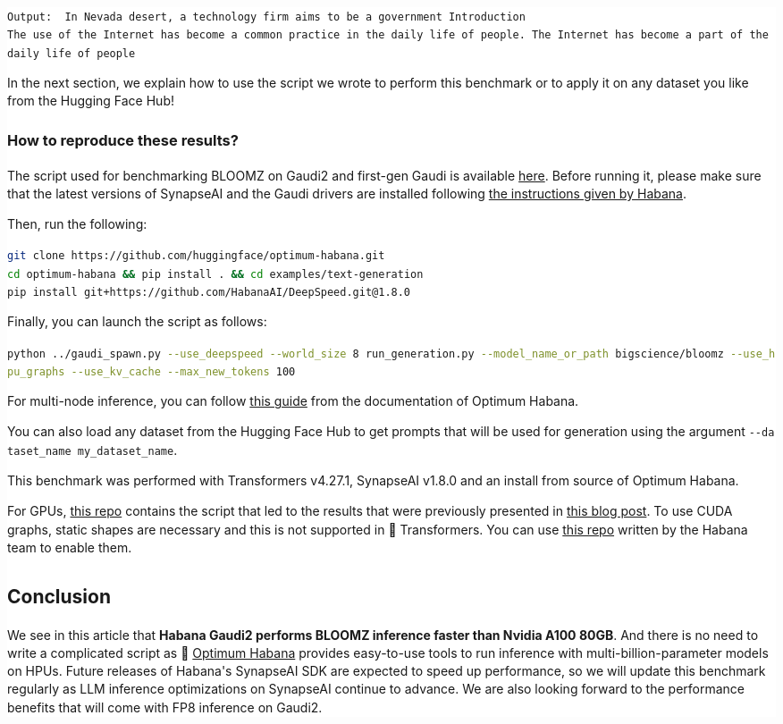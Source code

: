 ```
Output:  In Nevada desert, a technology firm aims to be a government Introduction
The use of the Internet has become a common practice in the daily life of people. The Internet has become a part of the daily life of people
```

In the next section, we explain how to use the script we wrote to perform this benchmark or to apply it on any dataset you like from the Hugging Face Hub!


### How to reproduce these results?

The script used for benchmarking BLOOMZ on Gaudi2 and first-gen Gaudi is available [here](https://github.com/huggingface/optimum-habana/tree/main/examples/text-generation). Before running it, please make sure that the latest versions of SynapseAI and the Gaudi drivers are installed following [the instructions given by Habana](https://docs.habana.ai/en/latest/Installation_Guide/index.html).

Then, run the following:
```bash
git clone https://github.com/huggingface/optimum-habana.git
cd optimum-habana && pip install . && cd examples/text-generation
pip install git+https://github.com/HabanaAI/DeepSpeed.git@1.8.0
```

Finally, you can launch the script as follows:
```bash
python ../gaudi_spawn.py --use_deepspeed --world_size 8 run_generation.py --model_name_or_path bigscience/bloomz --use_hpu_graphs --use_kv_cache --max_new_tokens 100
```

For multi-node inference, you can follow [this guide](https://huggingface.co/docs/optimum/habana/usage_guides/multi_node_training) from the documentation of Optimum Habana.

You can also load any dataset from the Hugging Face Hub to get prompts that will be used for generation using the argument `--dataset_name my_dataset_name`.

This benchmark was performed with Transformers v4.27.1, SynapseAI v1.8.0 and an install from source of Optimum Habana.

For GPUs, [this repo](https://github.com/huggingface/transformers-bloom-inference/tree/main/bloom-inference-scripts) contains the script that led to the results that were previously presented in [this blog post](https://huggingface.co/blog/bloom-inference-pytorch-scripts). To use CUDA graphs, static shapes are necessary and this is not supported in 🤗 Transformers. You can use [this repo](https://github.com/HabanaAI/Model-References/tree/1.8.0/PyTorch/nlp/bloom) written by the Habana team to enable them.


## Conclusion

We see in this article that **Habana Gaudi2 performs BLOOMZ inference faster than Nvidia A100 80GB**. And there is no need to write a complicated script as 🤗 [Optimum Habana](https://huggingface.co/docs/optimum/habana/index) provides easy-to-use tools to run inference with multi-billion-parameter models on HPUs. Future releases of Habana's SynapseAI SDK are expected to speed up performance, so we will update this benchmark regularly as LLM inference optimizations on SynapseAI continue to advance. We are also looking forward to the performance benefits that will come with FP8 inference on Gaudi2.
